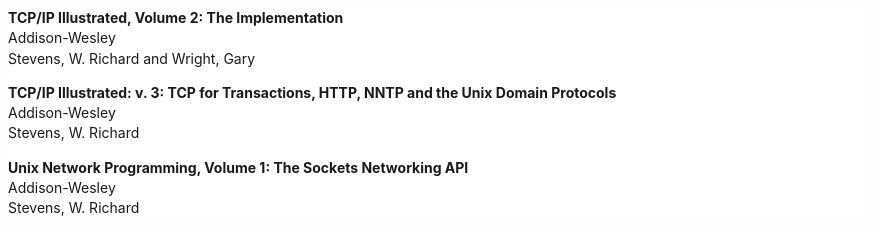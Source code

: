 **TCP/IP Illustrated, Volume 2: The Implementation**<br/>
Addison-Wesley<br/>
Stevens, W. Richard and Wright, Gary

**TCP/IP Illustrated: v. 3: TCP for Transactions, HTTP, NNTP and the Unix Domain Protocols**</br>
Addison-Wesley<br/>
Stevens, W. Richard

**Unix Network Programming, Volume 1: The Sockets Networking API**<br/>
Addison-Wesley<br/>
Stevens, W. Richard
